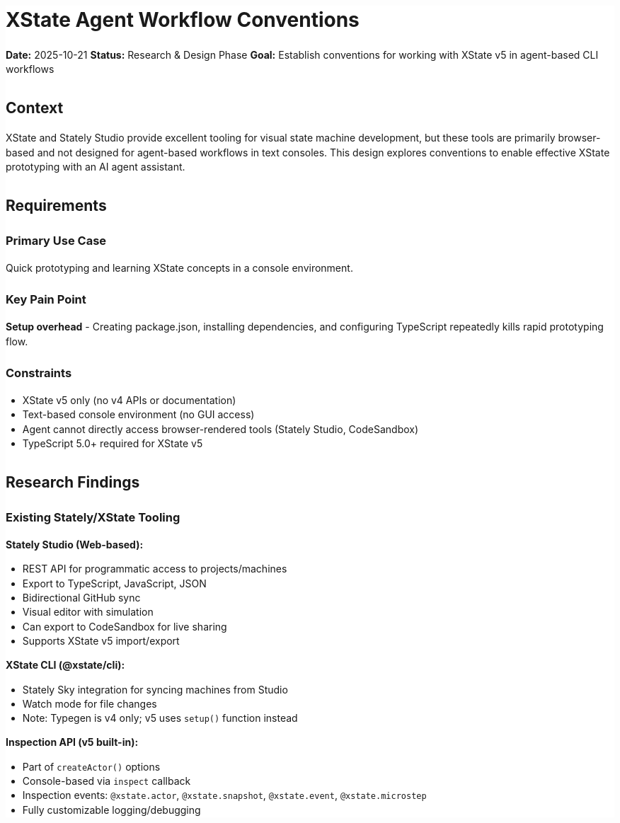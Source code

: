 # XState Agent Workflow Conventions

**Date:** 2025-10-21
**Status:** Research & Design Phase
**Goal:** Establish conventions for working with XState v5 in agent-based CLI workflows

## Context

XState and Stately Studio provide excellent tooling for visual state machine development, but these tools are primarily browser-based and not designed for agent-based workflows in text consoles. This design explores conventions to enable effective XState prototyping with an AI agent assistant.

## Requirements

### Primary Use Case
Quick prototyping and learning XState concepts in a console environment.

### Key Pain Point
**Setup overhead** - Creating package.json, installing dependencies, and configuring TypeScript repeatedly kills rapid prototyping flow.

### Constraints
- XState v5 only (no v4 APIs or documentation)
- Text-based console environment (no GUI access)
- Agent cannot directly access browser-rendered tools (Stately Studio, CodeSandbox)
- TypeScript 5.0+ required for XState v5

## Research Findings

### Existing Stately/XState Tooling

**Stately Studio (Web-based):**
- REST API for programmatic access to projects/machines
- Export to TypeScript, JavaScript, JSON
- Bidirectional GitHub sync
- Visual editor with simulation
- Can export to CodeSandbox for live sharing
- Supports XState v5 import/export

**XState CLI (@xstate/cli):**
- Stately Sky integration for syncing machines from Studio
- Watch mode for file changes
- Note: Typegen is v4 only; v5 uses `setup()` function instead

**Inspection API (v5 built-in):**
- Part of `createActor()` options
- Console-based via `inspect` callback
- Inspection events: `@xstate.actor`, `@xstate.snapshot`, `@xstate.event`, `@xstate.microstep`
- Fully customizable logging/debugging
